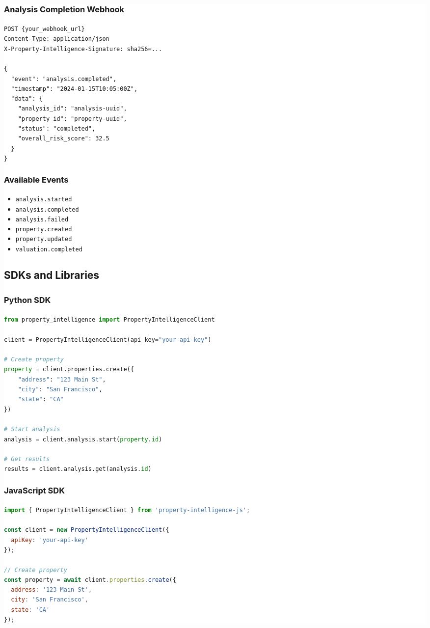 ### Analysis Completion Webhook
```http
POST {your_webhook_url}
Content-Type: application/json
X-Property-Intelligence-Signature: sha256=...

{
  "event": "analysis.completed",
  "timestamp": "2024-01-15T10:05:00Z",
  "data": {
    "analysis_id": "analysis-uuid",
    "property_id": "property-uuid",
    "status": "completed",
    "overall_risk_score": 32.5
  }
}
```

### Available Events
- `analysis.started`
- `analysis.completed`
- `analysis.failed`
- `property.created`
- `property.updated`
- `valuation.completed`

## SDKs and Libraries

### Python SDK
```python
from property_intelligence import PropertyIntelligenceClient

client = PropertyIntelligenceClient(api_key="your-api-key")

# Create property
property = client.properties.create({
    "address": "123 Main St",
    "city": "San Francisco",
    "state": "CA"
})

# Start analysis
analysis = client.analysis.start(property.id)

# Get results
results = client.analysis.get(analysis.id)
```

### JavaScript SDK
```javascript
import { PropertyIntelligenceClient } from 'property-intelligence-js';

const client = new PropertyIntelligenceClient({
  apiKey: 'your-api-key'
});

// Create property
const property = await client.properties.create({
  address: '123 Main St',
  city: 'San Francisco',
  state: 'CA'
});
```